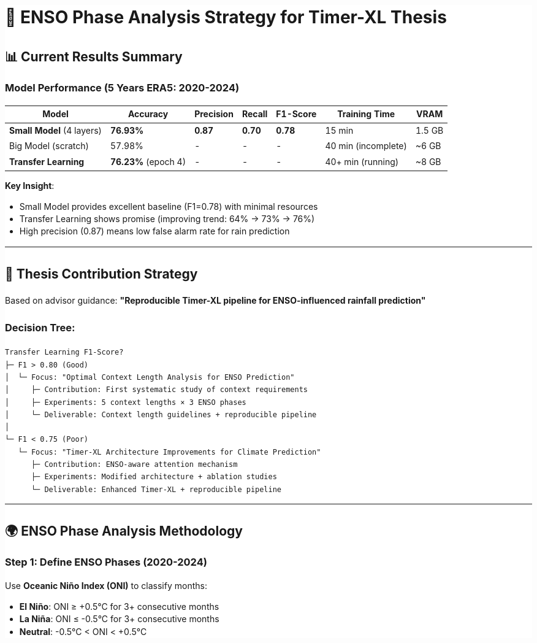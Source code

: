 # 🌊 ENSO Phase Analysis Strategy for Timer-XL Thesis

## 📊 Current Results Summary

### Model Performance (5 Years ERA5: 2020-2024)

| Model | Accuracy | Precision | Recall | F1-Score | Training Time | VRAM |
|-------|----------|-----------|--------|----------|---------------|------|
| **Small Model** (4 layers) | **76.93%** | **0.87** | **0.70** | **0.78** | 15 min | 1.5 GB |
| Big Model (scratch) | 57.98% | - | - | - | 40 min (incomplete) | ~6 GB |
| **Transfer Learning** | **76.23%** (epoch 4) | - | - | - | 40+ min (running) | ~8 GB |

**Key Insight**: 
- Small Model provides excellent baseline (F1=0.78) with minimal resources
- Transfer Learning shows promise (improving trend: 64% → 73% → 76%)
- High precision (0.87) means low false alarm rate for rain prediction

---

## 🎯 Thesis Contribution Strategy

Based on advisor guidance: **"Reproducible Timer-XL pipeline for ENSO-influenced rainfall prediction"**

### Decision Tree:

```
Transfer Learning F1-Score?
├─ F1 > 0.80 (Good)
│  └─ Focus: "Optimal Context Length Analysis for ENSO Prediction"
│     ├─ Contribution: First systematic study of context requirements
│     ├─ Experiments: 5 context lengths × 3 ENSO phases
│     └─ Deliverable: Context length guidelines + reproducible pipeline
│
└─ F1 < 0.75 (Poor)
   └─ Focus: "Timer-XL Architecture Improvements for Climate Prediction"
      ├─ Contribution: ENSO-aware attention mechanism
      ├─ Experiments: Modified architecture + ablation studies
      └─ Deliverable: Enhanced Timer-XL + reproducible pipeline
```

---

## 🌍 ENSO Phase Analysis Methodology

### Step 1: Define ENSO Phases (2020-2024)

Use **Oceanic Niño Index (ONI)** to classify months:
- **El Niño**: ONI ≥ +0.5°C for 3+ consecutive months
- **La Niña**: ONI ≤ -0.5°C for 3+ consecutive months
- **Neutral**: -0.5°C < ONI < +0.5°C
